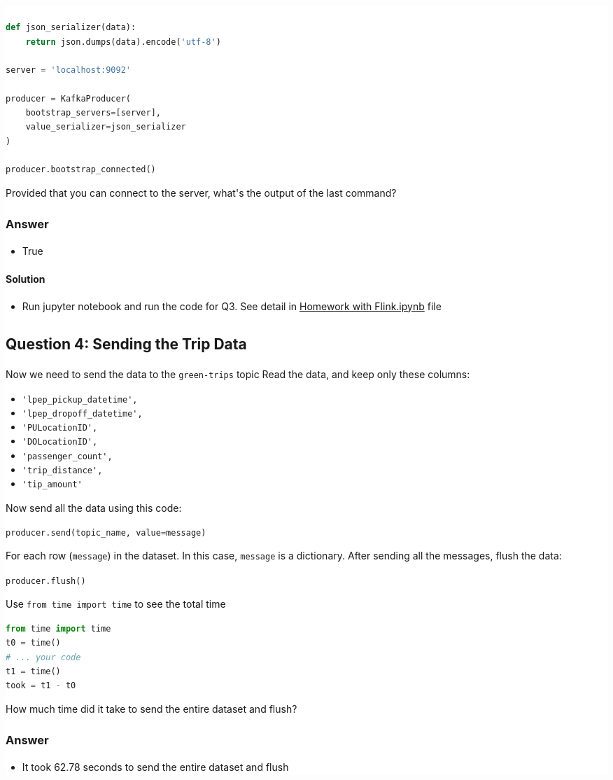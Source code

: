 ```python

def json_serializer(data):
    return json.dumps(data).encode('utf-8')

server = 'localhost:9092'

producer = KafkaProducer(
    bootstrap_servers=[server],
    value_serializer=json_serializer
)

producer.bootstrap_connected()
```
Provided that you can connect to the server, what's the output of the last command?
### Answer
- True


#### Solution
- Run jupyter notebook and run the code for Q3. See detail in [Homework with Flink.ipynb](https://github.com/alexanderlazutkin/DEZC2025/blob/main/week6/Homework%20with%20Flink.ipynb) file

## Question 4: Sending the Trip Data
Now we need to send the data to the `green-trips` topic
Read the data, and keep only these columns:

- `'lpep_pickup_datetime',`
- `'lpep_dropoff_datetime',`
- `'PULocationID',`
- `'DOLocationID',`
- `'passenger_count',`
- `'trip_distance',`
- `'tip_amount'`

Now send all the data using this code:
```python
producer.send(topic_name, value=message)
```
For each row (`message`) in the dataset. In this case, `message` is a dictionary.
After sending all the messages, flush the data:
```python
producer.flush()
```
Use `from time import time` to see the total time
```python
from time import time
t0 = time()
# ... your code
t1 = time()
took = t1 - t0
```
How much time did it take to send the entire dataset and flush?
### Answer
- It took 62.78 seconds to send the entire dataset and flush
